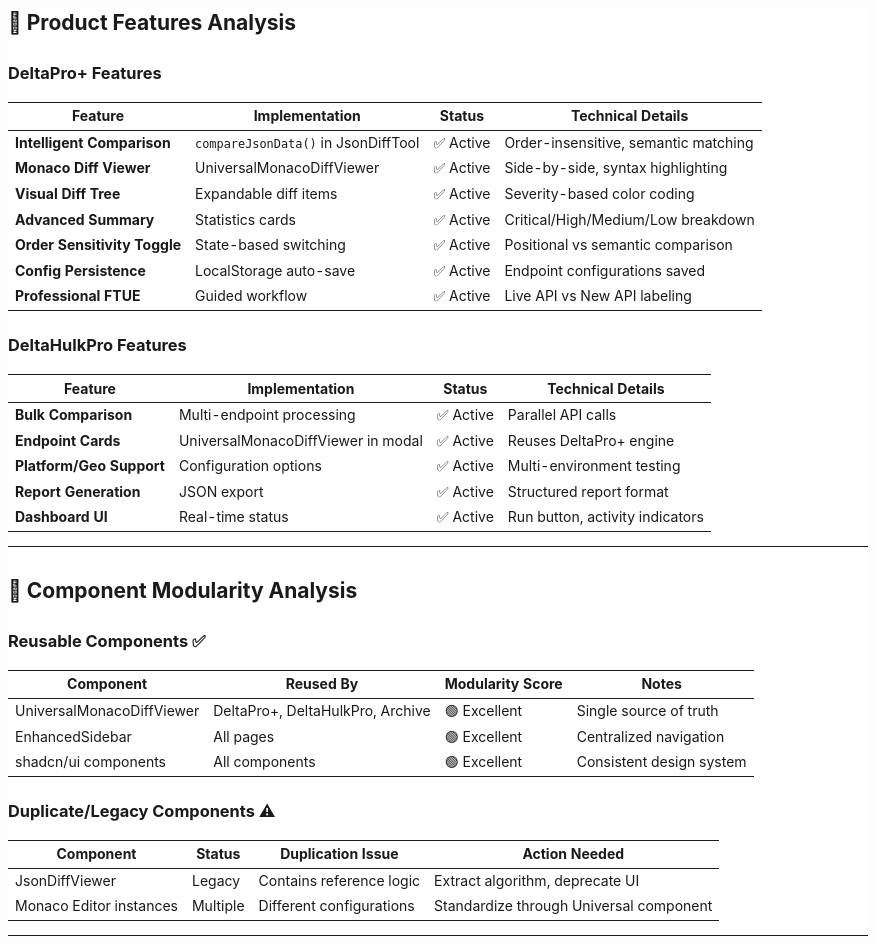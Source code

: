 
## 🏢 Product Features Analysis

### DeltaPro+ Features

| Feature | Implementation | Status | Technical Details |
|---------|----------------|--------|-------------------|
| **Intelligent Comparison** | `compareJsonData()` in JsonDiffTool | ✅ Active | Order-insensitive, semantic matching |
| **Monaco Diff Viewer** | UniversalMonacoDiffViewer | ✅ Active | Side-by-side, syntax highlighting |
| **Visual Diff Tree** | Expandable diff items | ✅ Active | Severity-based color coding |
| **Advanced Summary** | Statistics cards | ✅ Active | Critical/High/Medium/Low breakdown |
| **Order Sensitivity Toggle** | State-based switching | ✅ Active | Positional vs semantic comparison |
| **Config Persistence** | LocalStorage auto-save | ✅ Active | Endpoint configurations saved |
| **Professional FTUE** | Guided workflow | ✅ Active | Live API vs New API labeling |

### DeltaHulkPro Features

| Feature | Implementation | Status | Technical Details |
|---------|----------------|--------|-------------------|
| **Bulk Comparison** | Multi-endpoint processing | ✅ Active | Parallel API calls |
| **Endpoint Cards** | UniversalMonacoDiffViewer in modal | ✅ Active | Reuses DeltaPro+ engine |
| **Platform/Geo Support** | Configuration options | ✅ Active | Multi-environment testing |
| **Report Generation** | JSON export | ✅ Active | Structured report format |
| **Dashboard UI** | Real-time status | ✅ Active | Run button, activity indicators |

---

## 🔄 Component Modularity Analysis

### Reusable Components ✅

| Component | Reused By | Modularity Score | Notes |
|-----------|-----------|------------------|-------|
| UniversalMonacoDiffViewer | DeltaPro+, DeltaHulkPro, Archive | 🟢 Excellent | Single source of truth |
| EnhancedSidebar | All pages | 🟢 Excellent | Centralized navigation |
| shadcn/ui components | All components | 🟢 Excellent | Consistent design system |

### Duplicate/Legacy Components ⚠️

| Component | Status | Duplication Issue | Action Needed |
|-----------|--------|-------------------|---------------|
| JsonDiffViewer | Legacy | Contains reference logic | Extract algorithm, deprecate UI |
| Monaco Editor instances | Multiple | Different configurations | Standardize through Universal component |

---